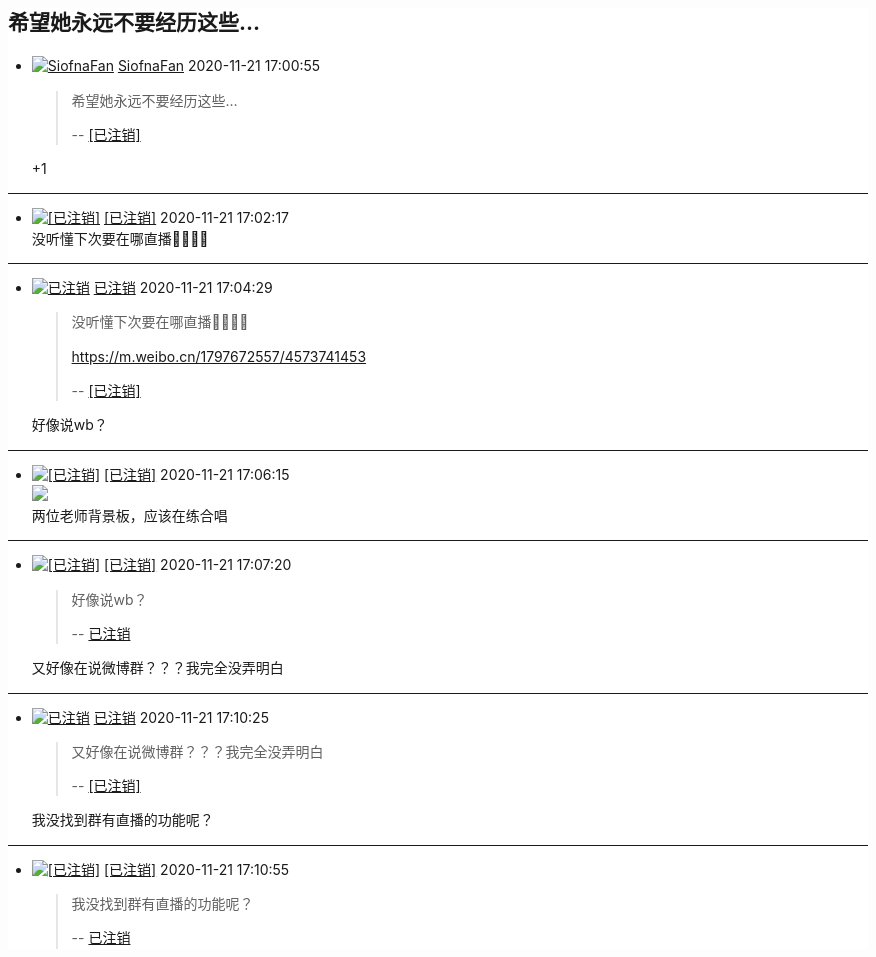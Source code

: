   希望她永远不要经历这些…  
---
* [![SiofnaFan](https://img2.doubanio.com/icon/u180076918-2.jpg)](https://www.douban.com/people/180076918/)    [SiofnaFan](https://www.douban.com/people/180076918/)    2020-11-21 17:00:55  
  >希望她永远不要经历这些…  
  >
  >-- [[已注销]](https://www.douban.com/people/219008874/)  
  
  +1  
---
* [![[已注销]](https://img1.doubanio.com/icon/user_normal.jpg)](https://www.douban.com/people/219008874/)    [[已注销]](https://www.douban.com/people/219008874/)    2020-11-21 17:02:17  
  没听懂下次要在哪直播🤦‍♀️🤦‍♀️  
---
* [![已注销](https://img1.doubanio.com/icon/u187860590-7.jpg)](https://www.douban.com/people/187860590/)    [已注销](https://www.douban.com/people/187860590/)    2020-11-21 17:04:29  
  >没听懂下次要在哪直播🤦‍♀️🤦‍♀️  
  >  
  >https://m.weibo.cn/1797672557/4573741453  
  >
  >-- [[已注销]](https://www.douban.com/people/219008874/)  
  
  好像说wb？  
---
* [![[已注销]](https://img1.doubanio.com/icon/user_normal.jpg)](https://www.douban.com/people/219008874/)    [[已注销]](https://www.douban.com/people/219008874/)    2020-11-21 17:06:15  
  ![](https://img2.doubanio.com/view/richtext/large/public/p38341582.jpg)  
  两位老师背景板，应该在练合唱  
---
* [![[已注销]](https://img1.doubanio.com/icon/user_normal.jpg)](https://www.douban.com/people/219008874/)    [[已注销]](https://www.douban.com/people/219008874/)    2020-11-21 17:07:20  
  >好像说wb？  
  >
  >-- [已注销](https://www.douban.com/people/187860590/)  
  
  又好像在说微博群？？？我完全没弄明白  
---
* [![已注销](https://img1.doubanio.com/icon/u187860590-7.jpg)](https://www.douban.com/people/187860590/)    [已注销](https://www.douban.com/people/187860590/)    2020-11-21 17:10:25  
  >又好像在说微博群？？？我完全没弄明白  
  >
  >-- [[已注销]](https://www.douban.com/people/219008874/)  
  
  我没找到群有直播的功能呢？  
---
* [![[已注销]](https://img1.doubanio.com/icon/user_normal.jpg)](https://www.douban.com/people/219008874/)    [[已注销]](https://www.douban.com/people/219008874/)    2020-11-21 17:10:55  
  >我没找到群有直播的功能呢？  
  >
  >-- [已注销](https://www.douban.com/people/187860590/)  
  